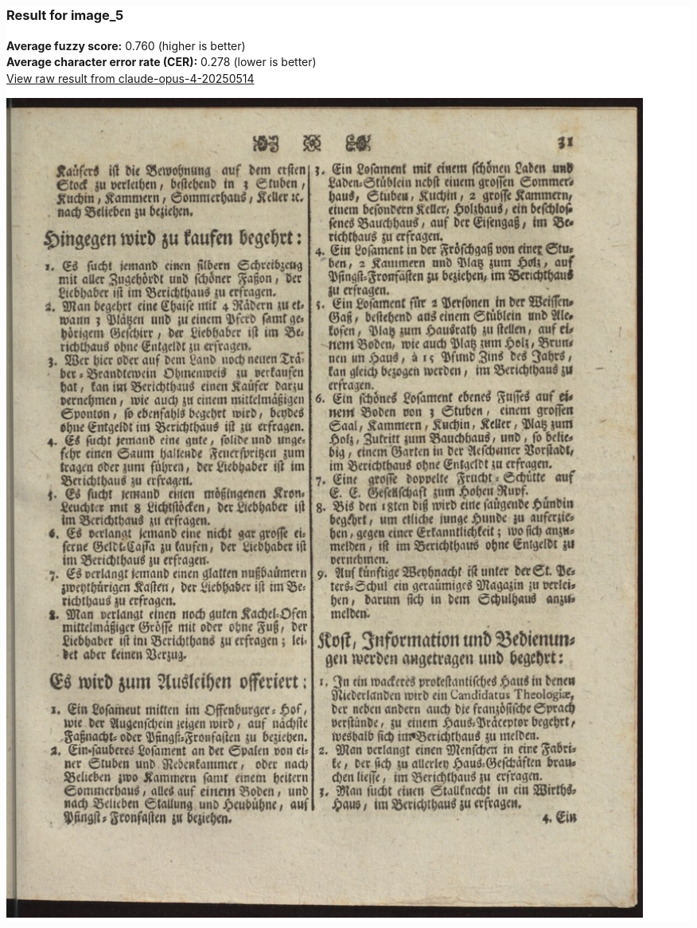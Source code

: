 ### Result for image_5
**Average fuzzy score:** 0.760 (higher is better)<br>**Average character error rate (CER):** 0.278 (lower is better)<br>[View raw result from claude-opus-4-20250514](https://github.com/RISE-UNIBAS/humanities_data_benchmark/blob/main/results/2025-05-23/T98/request_T98_image_5.json)

<img src="https://github.com/RISE-UNIBAS/humanities_data_benchmark/blob/main/benchmarks/fraktur/images/image_5.jpg?raw=true" alt="image_5" width="800px">
